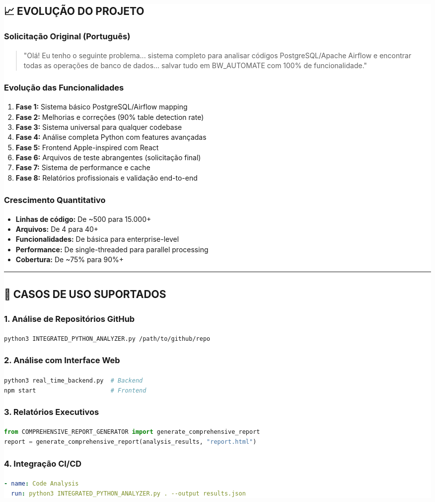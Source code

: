 
## 📈 EVOLUÇÃO DO PROJETO

### Solicitação Original (Português)
> "Olá! Eu tenho o seguinte problema... sistema completo para analisar códigos PostgreSQL/Apache Airflow e encontrar todas as operações de banco de dados... salvar tudo em BW_AUTOMATE com 100% de funcionalidade."

### Evolução das Funcionalidades

1. **Fase 1:** Sistema básico PostgreSQL/Airflow mapping
2. **Fase 2:** Melhorias e correções (90% table detection rate)
3. **Fase 3:** Sistema universal para qualquer codebase
4. **Fase 4:** Análise completa Python com features avançadas
5. **Fase 5:** Frontend Apple-inspired com React
6. **Fase 6:** Arquivos de teste abrangentes (solicitação final)
7. **Fase 7:** Sistema de performance e cache
8. **Fase 8:** Relatórios profissionais e validação end-to-end

### Crescimento Quantitativo
- **Linhas de código:** De ~500 para 15.000+
- **Arquivos:** De 4 para 40+
- **Funcionalidades:** De básica para enterprise-level
- **Performance:** De single-threaded para parallel processing
- **Cobertura:** De ~75% para 90%+

---

## 🎯 CASOS DE USO SUPORTADOS

### 1. Análise de Repositórios GitHub
```bash
python3 INTEGRATED_PYTHON_ANALYZER.py /path/to/github/repo
```

### 2. Análise com Interface Web
```bash
python3 real_time_backend.py  # Backend
npm start                     # Frontend
```

### 3. Relatórios Executivos
```python
from COMPREHENSIVE_REPORT_GENERATOR import generate_comprehensive_report
report = generate_comprehensive_report(analysis_results, "report.html")
```

### 4. Integração CI/CD
```yaml
- name: Code Analysis
  run: python3 INTEGRATED_PYTHON_ANALYZER.py . --output results.json
```

